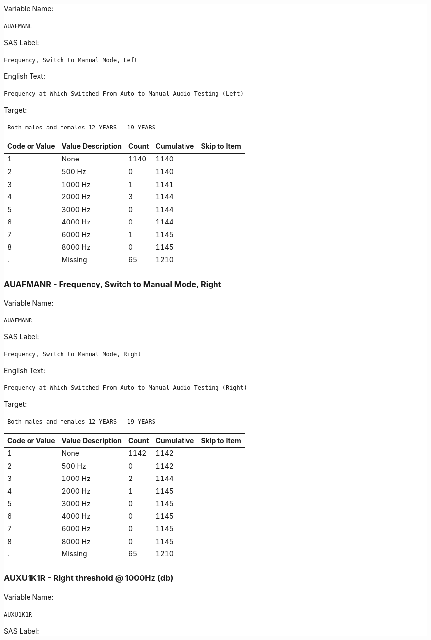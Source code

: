 Variable Name:

    AUAFMANL
SAS Label:

    Frequency, Switch to Manual Mode, Left
English Text:

    Frequency at Which Switched From Auto to Manual Audio Testing (Left)
Target:

     Both males and females 12 YEARS - 19 YEARS
Code or Value | Value Description | Count | Cumulative | Skip to Item  
---|---|---|---|---  
1 | None | 1140 | 1140 |   
2 | 500 Hz | 0 | 1140 |   
3 | 1000 Hz | 1 | 1141 |   
4 | 2000 Hz | 3 | 1144 |   
5 | 3000 Hz | 0 | 1144 |   
6 | 4000 Hz | 0 | 1144 |   
7 | 6000 Hz | 1 | 1145 |   
8 | 8000 Hz | 0 | 1145 |   
. | Missing | 65 | 1210 |   
  
### AUAFMANR - Frequency, Switch to Manual Mode, Right

Variable Name:

    AUAFMANR
SAS Label:

    Frequency, Switch to Manual Mode, Right
English Text:

    Frequency at Which Switched From Auto to Manual Audio Testing (Right)
Target:

     Both males and females 12 YEARS - 19 YEARS
Code or Value | Value Description | Count | Cumulative | Skip to Item  
---|---|---|---|---  
1 | None | 1142 | 1142 |   
2 | 500 Hz | 0 | 1142 |   
3 | 1000 Hz | 2 | 1144 |   
4 | 2000 Hz | 1 | 1145 |   
5 | 3000 Hz | 0 | 1145 |   
6 | 4000 Hz | 0 | 1145 |   
7 | 6000 Hz | 0 | 1145 |   
8 | 8000 Hz | 0 | 1145 |   
. | Missing | 65 | 1210 |   
  
### AUXU1K1R - Right threshold @ 1000Hz (db)

Variable Name:

    AUXU1K1R
SAS Label:
